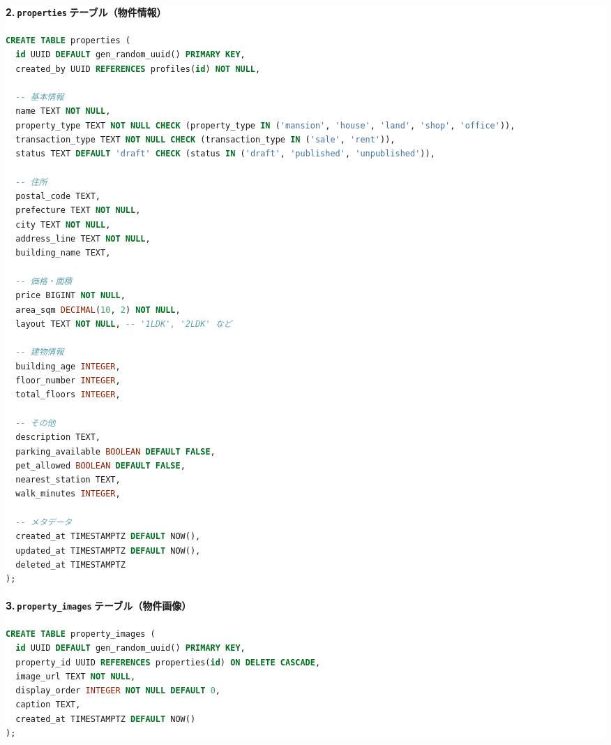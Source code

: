 #### 2. `properties` テーブル（物件情報）
```sql
CREATE TABLE properties (
  id UUID DEFAULT gen_random_uuid() PRIMARY KEY,
  created_by UUID REFERENCES profiles(id) NOT NULL,

  -- 基本情報
  name TEXT NOT NULL,
  property_type TEXT NOT NULL CHECK (property_type IN ('mansion', 'house', 'land', 'shop', 'office')),
  transaction_type TEXT NOT NULL CHECK (transaction_type IN ('sale', 'rent')),
  status TEXT DEFAULT 'draft' CHECK (status IN ('draft', 'published', 'unpublished')),

  -- 住所
  postal_code TEXT,
  prefecture TEXT NOT NULL,
  city TEXT NOT NULL,
  address_line TEXT NOT NULL,
  building_name TEXT,

  -- 価格・面積
  price BIGINT NOT NULL,
  area_sqm DECIMAL(10, 2) NOT NULL,
  layout TEXT NOT NULL, -- '1LDK', '2LDK' など

  -- 建物情報
  building_age INTEGER,
  floor_number INTEGER,
  total_floors INTEGER,

  -- その他
  description TEXT,
  parking_available BOOLEAN DEFAULT FALSE,
  pet_allowed BOOLEAN DEFAULT FALSE,
  nearest_station TEXT,
  walk_minutes INTEGER,

  -- メタデータ
  created_at TIMESTAMPTZ DEFAULT NOW(),
  updated_at TIMESTAMPTZ DEFAULT NOW(),
  deleted_at TIMESTAMPTZ
);
```

#### 3. `property_images` テーブル（物件画像）
```sql
CREATE TABLE property_images (
  id UUID DEFAULT gen_random_uuid() PRIMARY KEY,
  property_id UUID REFERENCES properties(id) ON DELETE CASCADE,
  image_url TEXT NOT NULL,
  display_order INTEGER NOT NULL DEFAULT 0,
  caption TEXT,
  created_at TIMESTAMPTZ DEFAULT NOW()
);
```
